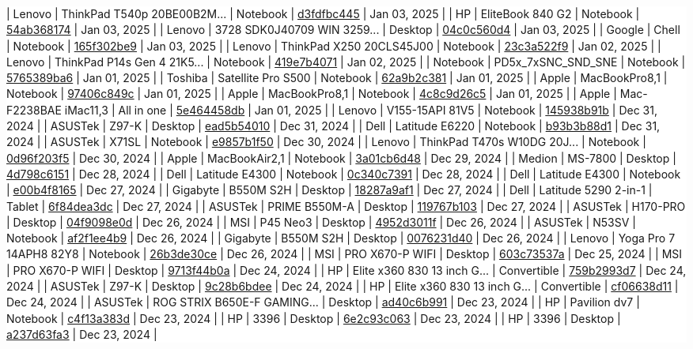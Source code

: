 | Lenovo        | ThinkPad T540p 20BE00B2M... | Notebook    | [d3fdfbc445](https://linux-hardware.org/?probe=d3fdfbc445) | Jan 03, 2025 |
| HP            | EliteBook 840 G2            | Notebook    | [54ab368174](https://linux-hardware.org/?probe=54ab368174) | Jan 03, 2025 |
| Lenovo        | 3728 SDK0J40709 WIN 3259... | Desktop     | [04c0c560d4](https://linux-hardware.org/?probe=04c0c560d4) | Jan 03, 2025 |
| Google        | Chell                       | Notebook    | [165f302be9](https://linux-hardware.org/?probe=165f302be9) | Jan 03, 2025 |
| Lenovo        | ThinkPad X250 20CLS45J00    | Notebook    | [23c3a522f9](https://linux-hardware.org/?probe=23c3a522f9) | Jan 02, 2025 |
| Lenovo        | ThinkPad P14s Gen 4 21K5... | Notebook    | [419e7b4071](https://linux-hardware.org/?probe=419e7b4071) | Jan 02, 2025 |
| Notebook      | PD5x_7xSNC_SND_SNE          | Notebook    | [5765389ba6](https://linux-hardware.org/?probe=5765389ba6) | Jan 01, 2025 |
| Toshiba       | Satellite Pro S500          | Notebook    | [62a9b2c381](https://linux-hardware.org/?probe=62a9b2c381) | Jan 01, 2025 |
| Apple         | MacBookPro8,1               | Notebook    | [97406c849c](https://linux-hardware.org/?probe=97406c849c) | Jan 01, 2025 |
| Apple         | MacBookPro8,1               | Notebook    | [4c8c9d26c5](https://linux-hardware.org/?probe=4c8c9d26c5) | Jan 01, 2025 |
| Apple         | Mac-F2238BAE iMac11,3       | All in one  | [5e464458db](https://linux-hardware.org/?probe=5e464458db) | Jan 01, 2025 |
| Lenovo        | V155-15API 81V5             | Notebook    | [145938b91b](https://linux-hardware.org/?probe=145938b91b) | Dec 31, 2024 |
| ASUSTek       | Z97-K                       | Desktop     | [ead5b54010](https://linux-hardware.org/?probe=ead5b54010) | Dec 31, 2024 |
| Dell          | Latitude E6220              | Notebook    | [b93b3b88d1](https://linux-hardware.org/?probe=b93b3b88d1) | Dec 31, 2024 |
| ASUSTek       | X71SL                       | Notebook    | [e9857b1f50](https://linux-hardware.org/?probe=e9857b1f50) | Dec 30, 2024 |
| Lenovo        | ThinkPad T470s W10DG 20J... | Notebook    | [0d96f203f5](https://linux-hardware.org/?probe=0d96f203f5) | Dec 30, 2024 |
| Apple         | MacBookAir2,1               | Notebook    | [3a01cb6d48](https://linux-hardware.org/?probe=3a01cb6d48) | Dec 29, 2024 |
| Medion        | MS-7800                     | Desktop     | [4d798c6151](https://linux-hardware.org/?probe=4d798c6151) | Dec 28, 2024 |
| Dell          | Latitude E4300              | Notebook    | [0c340c7391](https://linux-hardware.org/?probe=0c340c7391) | Dec 28, 2024 |
| Dell          | Latitude E4300              | Notebook    | [e00b4f8165](https://linux-hardware.org/?probe=e00b4f8165) | Dec 27, 2024 |
| Gigabyte      | B550M S2H                   | Desktop     | [18287a9af1](https://linux-hardware.org/?probe=18287a9af1) | Dec 27, 2024 |
| Dell          | Latitude 5290 2-in-1        | Tablet      | [6f84dea3dc](https://linux-hardware.org/?probe=6f84dea3dc) | Dec 27, 2024 |
| ASUSTek       | PRIME B550M-A               | Desktop     | [119767b103](https://linux-hardware.org/?probe=119767b103) | Dec 27, 2024 |
| ASUSTek       | H170-PRO                    | Desktop     | [04f9098e0d](https://linux-hardware.org/?probe=04f9098e0d) | Dec 26, 2024 |
| MSI           | P45 Neo3                    | Desktop     | [4952d3011f](https://linux-hardware.org/?probe=4952d3011f) | Dec 26, 2024 |
| ASUSTek       | N53SV                       | Notebook    | [af2f1ee4b9](https://linux-hardware.org/?probe=af2f1ee4b9) | Dec 26, 2024 |
| Gigabyte      | B550M S2H                   | Desktop     | [0076231d40](https://linux-hardware.org/?probe=0076231d40) | Dec 26, 2024 |
| Lenovo        | Yoga Pro 7 14APH8 82Y8      | Notebook    | [26b3de30ce](https://linux-hardware.org/?probe=26b3de30ce) | Dec 26, 2024 |
| MSI           | PRO X670-P WIFI             | Desktop     | [603c73537a](https://linux-hardware.org/?probe=603c73537a) | Dec 25, 2024 |
| MSI           | PRO X670-P WIFI             | Desktop     | [9713f44b0a](https://linux-hardware.org/?probe=9713f44b0a) | Dec 24, 2024 |
| HP            | Elite x360 830 13 inch G... | Convertible | [759b2993d7](https://linux-hardware.org/?probe=759b2993d7) | Dec 24, 2024 |
| ASUSTek       | Z97-K                       | Desktop     | [9c28b6bdee](https://linux-hardware.org/?probe=9c28b6bdee) | Dec 24, 2024 |
| HP            | Elite x360 830 13 inch G... | Convertible | [cf06638d11](https://linux-hardware.org/?probe=cf06638d11) | Dec 24, 2024 |
| ASUSTek       | ROG STRIX B650E-F GAMING... | Desktop     | [ad40c6b991](https://linux-hardware.org/?probe=ad40c6b991) | Dec 23, 2024 |
| HP            | Pavilion dv7                | Notebook    | [c4f13a383d](https://linux-hardware.org/?probe=c4f13a383d) | Dec 23, 2024 |
| HP            | 3396                        | Desktop     | [6e2c93c063](https://linux-hardware.org/?probe=6e2c93c063) | Dec 23, 2024 |
| HP            | 3396                        | Desktop     | [a237d63fa3](https://linux-hardware.org/?probe=a237d63fa3) | Dec 23, 2024 |